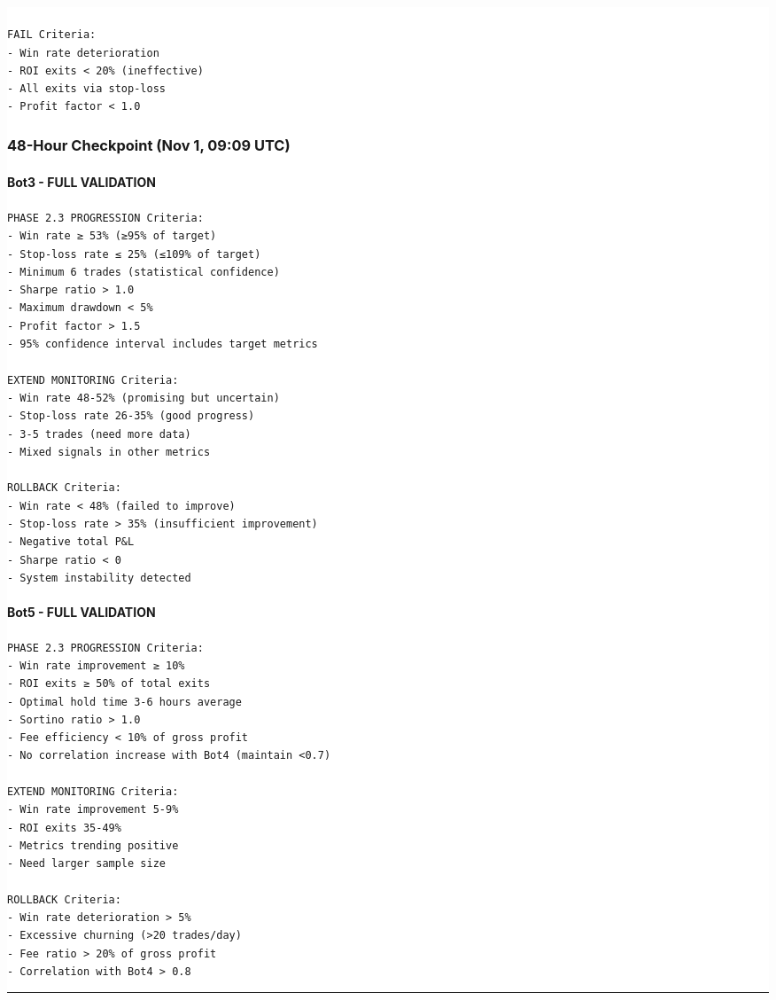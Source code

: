 ```

FAIL Criteria:
- Win rate deterioration
- ROI exits < 20% (ineffective)
- All exits via stop-loss
- Profit factor < 1.0
```

### 48-Hour Checkpoint (Nov 1, 09:09 UTC)

#### Bot3 - FULL VALIDATION
```
PHASE 2.3 PROGRESSION Criteria:
- Win rate ≥ 53% (≥95% of target)
- Stop-loss rate ≤ 25% (≤109% of target)
- Minimum 6 trades (statistical confidence)
- Sharpe ratio > 1.0
- Maximum drawdown < 5%
- Profit factor > 1.5
- 95% confidence interval includes target metrics

EXTEND MONITORING Criteria:
- Win rate 48-52% (promising but uncertain)
- Stop-loss rate 26-35% (good progress)
- 3-5 trades (need more data)
- Mixed signals in other metrics

ROLLBACK Criteria:
- Win rate < 48% (failed to improve)
- Stop-loss rate > 35% (insufficient improvement)
- Negative total P&L
- Sharpe ratio < 0
- System instability detected
```

#### Bot5 - FULL VALIDATION
```
PHASE 2.3 PROGRESSION Criteria:
- Win rate improvement ≥ 10%
- ROI exits ≥ 50% of total exits
- Optimal hold time 3-6 hours average
- Sortino ratio > 1.0
- Fee efficiency < 10% of gross profit
- No correlation increase with Bot4 (maintain <0.7)

EXTEND MONITORING Criteria:
- Win rate improvement 5-9%
- ROI exits 35-49%
- Metrics trending positive
- Need larger sample size

ROLLBACK Criteria:
- Win rate deterioration > 5%
- Excessive churning (>20 trades/day)
- Fee ratio > 20% of gross profit
- Correlation with Bot4 > 0.8
```

---